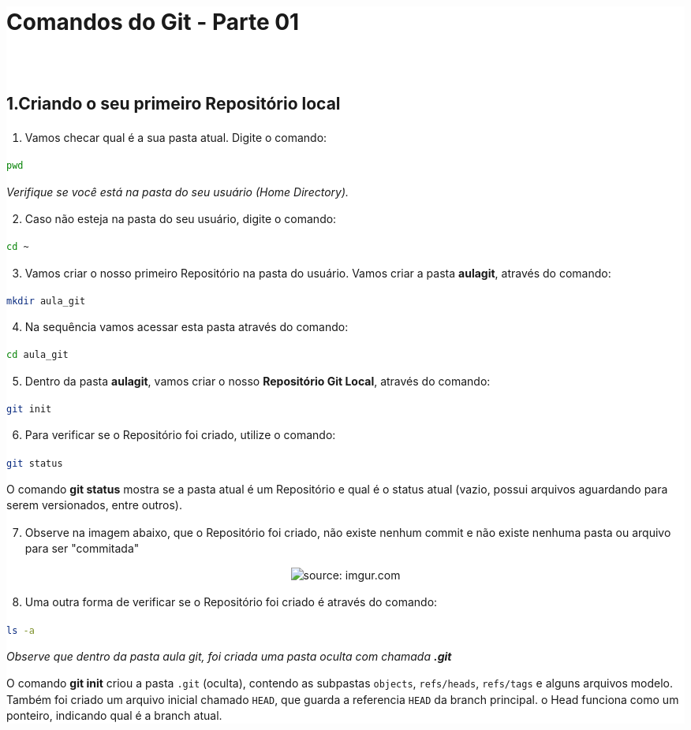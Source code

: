 <h1>Comandos do Git - Parte 01</h1>

<br />

<h2>1.Criando o seu primeiro Repositório local</h2>



1. Vamos checar qual é a sua pasta atual. Digite o comando:

```bash
pwd
```

*Verifique se você está na pasta do seu usuário (Home Directory).* 

2. Caso não esteja na pasta do seu usuário, digite o comando:

```bash
cd ~
```

3. Vamos criar o nosso primeiro Repositório na pasta do usuário. Vamos criar a pasta **aulagit**, através do comando:

```bash
mkdir aula_git
```

4. Na sequência vamos acessar esta pasta através do comando:

```bash
cd aula_git
```

5. Dentro da pasta **aulagit**, vamos criar o nosso **Repositório Git Local**, através do comando:

```bash
git init
```

6. Para verificar se o Repositório foi criado, utilize o comando:

```bash
git status
```

O comando **git status** mostra se a pasta atual é um Repositório e qual é o status atual (vazio, possui arquivos aguardando para serem versionados, entre outros).

7. Observe na imagem abaixo, que o Repositório foi criado, não existe nenhum commit e não existe nenhuma pasta ou arquivo para ser "commitada" 

<div align="center"><img src="https://i.imgur.com/ZI8l3R8.png" title="source: imgur.com" width="90%"/></div>

8. Uma outra forma de verificar se o Repositório foi criado é através do comando:

```bash
ls -a
```

*Observe que dentro da pasta aula git, foi criada uma pasta oculta com chamada **.git***

O comando **git init** criou a pasta `.git` (oculta), contendo as subpastas `objects`, `refs/heads`, `refs/tags` e alguns arquivos modelo.  Também foi criado um arquivo inicial chamado `HEAD`, que guarda a referencia `HEAD` da branch principal. o Head funciona como um ponteiro, indicando qual é a branch atual. 
